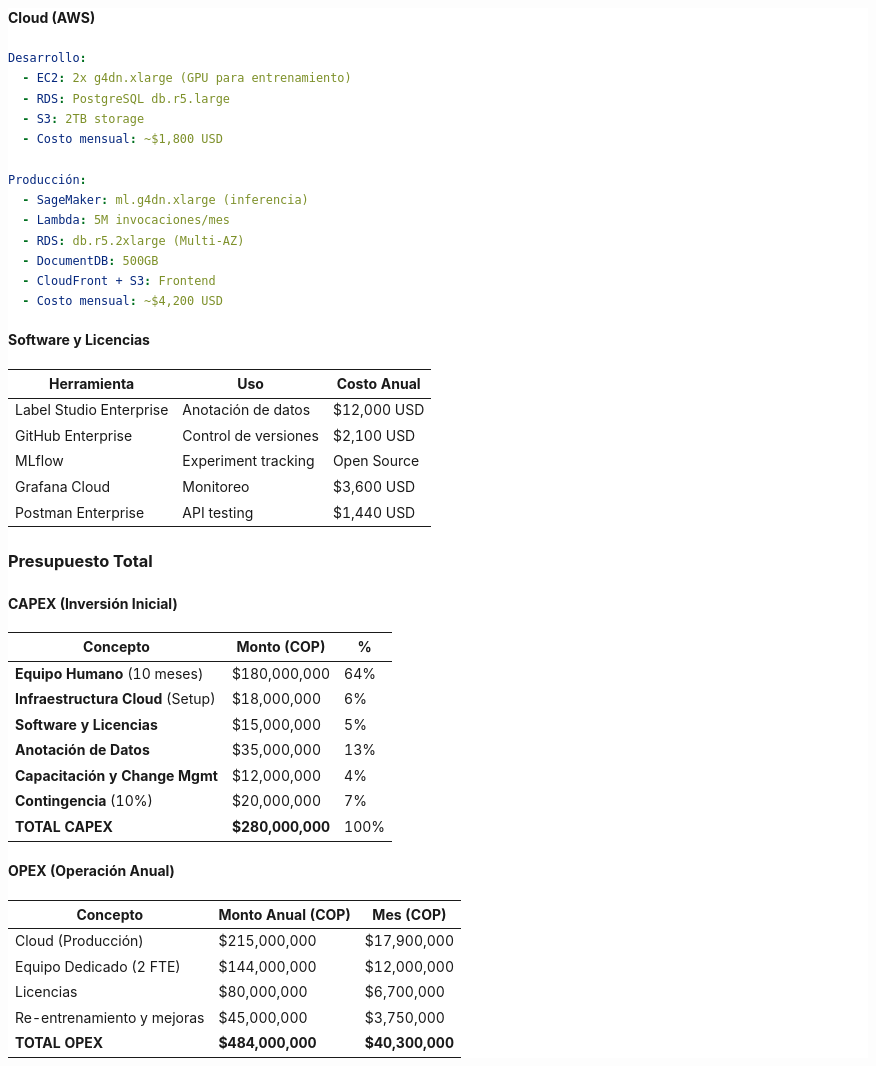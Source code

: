 #### **Cloud (AWS)**

```yaml
Desarrollo:
  - EC2: 2x g4dn.xlarge (GPU para entrenamiento)
  - RDS: PostgreSQL db.r5.large
  - S3: 2TB storage
  - Costo mensual: ~$1,800 USD

Producción:
  - SageMaker: ml.g4dn.xlarge (inferencia)
  - Lambda: 5M invocaciones/mes
  - RDS: db.r5.2xlarge (Multi-AZ)
  - DocumentDB: 500GB
  - CloudFront + S3: Frontend
  - Costo mensual: ~$4,200 USD
```

#### **Software y Licencias**

| Herramienta | Uso | Costo Anual |
|-------------|-----|-------------|
| Label Studio Enterprise | Anotación de datos | $12,000 USD |
| GitHub Enterprise | Control de versiones | $2,100 USD |
| MLflow | Experiment tracking | Open Source |
| Grafana Cloud | Monitoreo | $3,600 USD |
| Postman Enterprise | API testing | $1,440 USD |

### Presupuesto Total

#### **CAPEX (Inversión Inicial)**

| Concepto | Monto (COP) | % |
|----------|-------------|---|
| **Equipo Humano** (10 meses) | $180,000,000 | 64% |
| **Infraestructura Cloud** (Setup) | $18,000,000 | 6% |
| **Software y Licencias** | $15,000,000 | 5% |
| **Anotación de Datos** | $35,000,000 | 13% |
| **Capacitación y Change Mgmt** | $12,000,000 | 4% |
| **Contingencia** (10%) | $20,000,000 | 7% |
| **TOTAL CAPEX** | **$280,000,000** | 100% |

#### **OPEX (Operación Anual)**

| Concepto | Monto Anual (COP) | Mes (COP) |
|----------|-------------------|-----------|
| Cloud (Producción) | $215,000,000 | $17,900,000 |
| Equipo Dedicado (2 FTE) | $144,000,000 | $12,000,000 |
| Licencias | $80,000,000 | $6,700,000 |
| Re-entrenamiento y mejoras | $45,000,000 | $3,750,000 |
| **TOTAL OPEX** | **$484,000,000** | **$40,300,000** |
